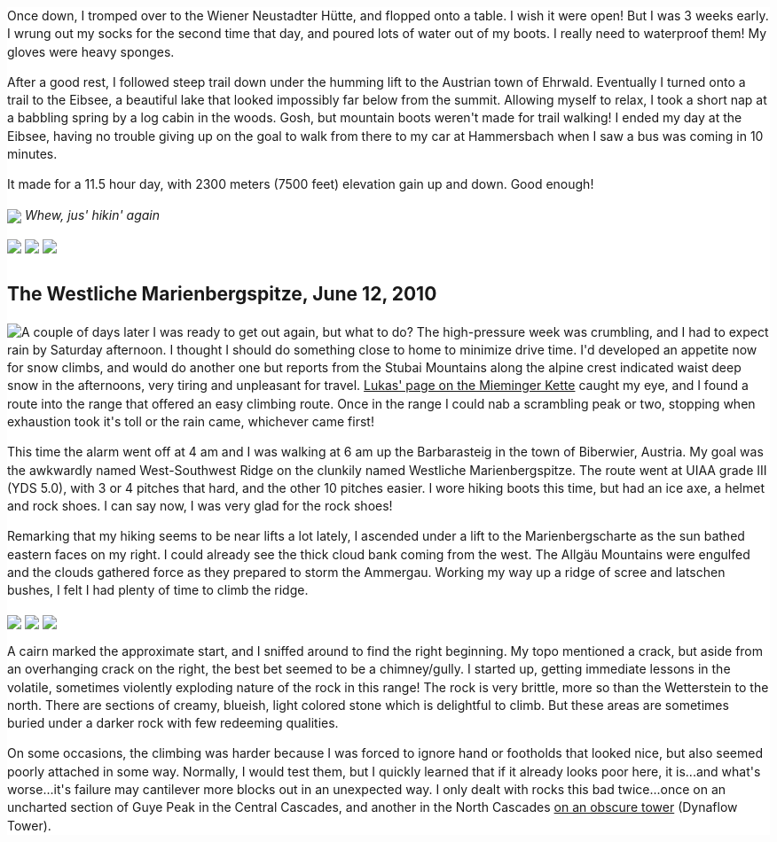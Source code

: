 Once down, I tromped over to the Wiener Neustadter Hütte, and flopped onto a table. I wish it were open! But I was 3 weeks early. I wrung out my socks for the second time that day, and poured lots of water out of my boots. I really need to waterproof them! My gloves were heavy sponges.

After a good rest, I followed steep trail down under the humming lift to the Austrian town of Ehrwald. Eventually I turned onto a trail to the Eibsee, a beautiful lake that looked impossibly far below from the summit. Allowing myself to relax, I took a short nap at a babbling spring by a log cabin in the woods. Gosh, but mountain boots weren't made for trail walking! I ended my day at the Eibsee, having no trouble giving up on the goal to walk from there to my car at Hammersbach when I saw a bus was coming in 10 minutes.

It made for a 11.5 hour day, with 2300 meters (7500 feet) elevation gain up and down.  Good enough!

<a href="http://www.flickr.com/photos/ripsawridge/4687488979/"><img align="center" src="http://farm2.static.flickr.com/1288/4687488979_da4e71f273.jpg"></a>
<i>Whew, jus' hikin' again</i>

<a href="http://www.flickr.com/photos/ripsawridge/4688123022/"><img align="center" src="http://farm5.static.flickr.com/4032/4688123022_91eb7079cd.jpg"></a>
<a href="http://www.flickr.com/photos/ripsawridge/4687490935/"><img align="center" src="http://farm5.static.flickr.com/4069/4687490935_52de3bc2f2.jpg"></a>
<a href="http://www.flickr.com/photos/ripsawridge/4688124900/"><img align="center" src="http://farm5.static.flickr.com/4035/4688124900_c3ccd3a8d8.jpg"></a>


The Westliche Marienbergspitze, June 12, 2010
---
<a href="http://www.flickr.com/photos/ripsawridge/4695855655/"><img align="left" src="http://farm5.static.flickr.com/4047/4695855655_dffd0d25bc.jpg"></a>A couple of days later I was ready to get out again, but what to do? The high-pressure week was crumbling, and I had to expect rain by Saturday afternoon. I thought I should do something close to home to minimize drive time. I'd developed an appetite now for snow climbs, and would do another one but reports from the Stubai Mountains along the alpine crest indicated waist deep snow in the afternoons, very tiring and unpleasant for travel. <a href="http://www.summitpost.org/area/range/154738/mieming-range.html">Lukas' page on the Mieminger Kette</a> caught my eye, and I found a route into the range that offered an easy climbing route. Once in the range I could nab a scrambling peak or two, stopping when exhaustion took it's toll or the rain came, whichever came first!

This time the alarm went off at 4 am and I was walking at 6 am up the Barbarasteig in the town of Biberwier, Austria. My goal was the awkwardly named West-Southwest Ridge on the clunkily named Westliche Marienbergspitze. The route went at UIAA grade III (YDS 5.0), with 3 or 4 pitches that hard, and the other 10 pitches easier. I wore hiking boots this time, but had an ice axe, a helmet and rock shoes. I can say now, I was very glad for the rock shoes!

Remarking that my hiking seems to be near lifts a lot lately, I ascended under a lift to the Marienbergscharte as the sun bathed eastern faces on my right. I could already see the thick cloud bank coming from the west. The Allgäu Mountains were engulfed and the clouds gathered force as they prepared to storm the Ammergau. Working my way up a ridge of scree and latschen bushes, I felt I had plenty of time to climb the ridge.

<a href="http://www.flickr.com/photos/ripsawridge/4695857093/"><img align="center" src="http://farm2.static.flickr.com/1306/4695857093_71427c07bd.jpg"></a>
<a href="http://www.flickr.com/photos/ripsawridge/4695858271/"><img align="center" src="http://farm5.static.flickr.com/4007/4695858271_05c3b0d094.jpg"></a>
<a href="http://www.flickr.com/photos/ripsawridge/4695859567/"><img align="center" src="http://farm5.static.flickr.com/4018/4695859567_b722c9b890.jpg"></a>

A cairn marked the approximate start, and I sniffed around to find the right beginning. My topo mentioned a crack, but aside from an overhanging crack on the right, the best bet seemed to be a chimney/gully. I started up, getting immediate lessons in the volatile, sometimes violently exploding nature of the rock in this range! The rock is very brittle, more so than the Wetterstein to the north. There are sections of creamy, blueish, light colored stone which is delightful to climb. But these areas are sometimes buried under a darker rock with few redeeming qualities.

On some occasions, the climbing was harder because I was forced to ignore hand or footholds that looked nice, but also seemed poorly attached in some way. Normally, I would test them, but I quickly learned that if it already looks poor here, it is...and what's worse...it's failure may cantilever more blocks out in an unexpected way. I only dealt with rocks this bad twice...once on an uncharted section of Guye Peak in the Central Cascades, and another in the North Cascades <a href="http://www.mountainwerks.org/cma/2003/ptarmigan.htm#friday">on an obscure tower</a> (Dynaflow Tower). 
